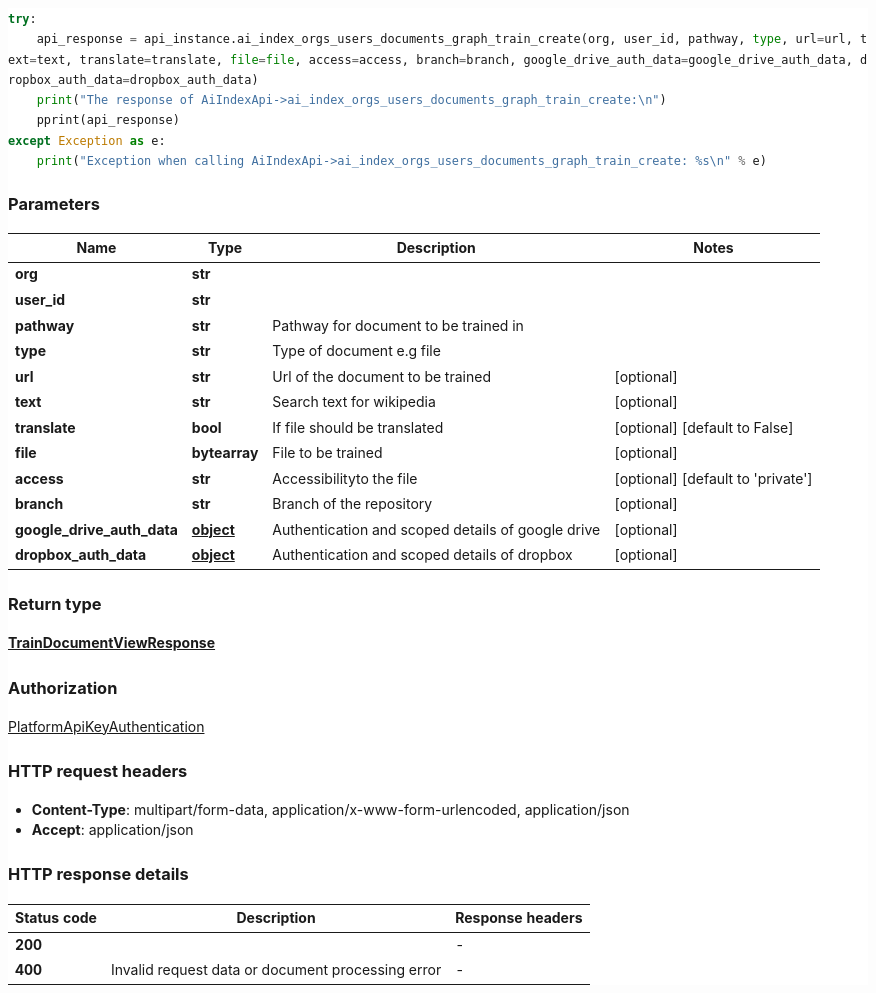 ```python
try:
    api_response = api_instance.ai_index_orgs_users_documents_graph_train_create(org, user_id, pathway, type, url=url, text=text, translate=translate, file=file, access=access, branch=branch, google_drive_auth_data=google_drive_auth_data, dropbox_auth_data=dropbox_auth_data)
    print("The response of AiIndexApi->ai_index_orgs_users_documents_graph_train_create:\n")
    pprint(api_response)
except Exception as e:
    print("Exception when calling AiIndexApi->ai_index_orgs_users_documents_graph_train_create: %s\n" % e)
```



### Parameters


Name | Type | Description  | Notes
------------- | ------------- | ------------- | -------------
 **org** | **str**|  | 
 **user_id** | **str**|  | 
 **pathway** | **str**| Pathway for document to be trained in | 
 **type** | **str**| Type of document e.g file | 
 **url** | **str**| Url of the document to be trained | [optional] 
 **text** | **str**| Search text for wikipedia | [optional] 
 **translate** | **bool**| If file should be translated | [optional] [default to False]
 **file** | **bytearray**| File to be trained | [optional] 
 **access** | **str**| Accessibilityto the file | [optional] [default to &#39;private&#39;]
 **branch** | **str**| Branch of the repository | [optional] 
 **google_drive_auth_data** | [**object**](object.md)| Authentication and scoped details of google drive | [optional] 
 **dropbox_auth_data** | [**object**](object.md)| Authentication and scoped details of dropbox | [optional] 

### Return type

[**TrainDocumentViewResponse**](TrainDocumentViewResponse.md)

### Authorization

[PlatformApiKeyAuthentication](../README.md#PlatformApiKeyAuthentication)

### HTTP request headers

 - **Content-Type**: multipart/form-data, application/x-www-form-urlencoded, application/json
 - **Accept**: application/json

### HTTP response details

| Status code | Description | Response headers |
|-------------|-------------|------------------|
**200** |  |  -  |
**400** | Invalid request data or document processing error |  -  |
